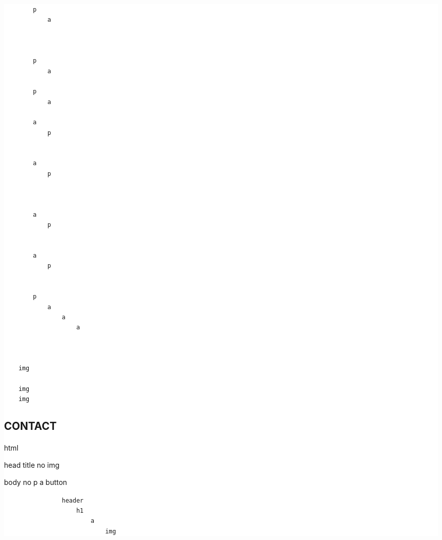             
            p 
                a
                
            

            p
                a

            p
                a

            a
                p
                
            
            a
                p

                
            
            a
                p
                
            
            a
                p
                
            
            p
                a 
                    a
                        a

        

        img

        img
        img

## CONTACT

html

head
    title
        no
            img

body
    no
        p
            a
                button

                    header
                        h1
                            a
                                img
